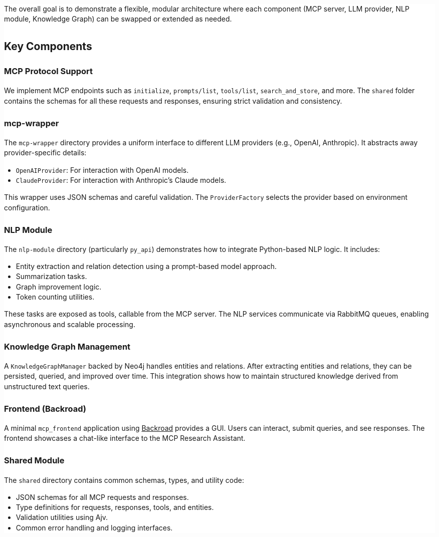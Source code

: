 The overall goal is to demonstrate a flexible, modular architecture where each component (MCP server, LLM provider, NLP module, Knowledge Graph) can be swapped or extended as needed.

## Key Components

### MCP Protocol Support

We implement MCP endpoints such as `initialize`, `prompts/list`, `tools/list`, `search_and_store`, and more. The `shared` folder contains the schemas for all these requests and responses, ensuring strict validation and consistency.

### mcp-wrapper

The `mcp-wrapper` directory provides a uniform interface to different LLM providers (e.g., OpenAI, Anthropic). It abstracts away provider-specific details:

- `OpenAIProvider`: For interaction with OpenAI models.
- `ClaudeProvider`: For interaction with Anthropic’s Claude models.

This wrapper uses JSON schemas and careful validation. The `ProviderFactory` selects the provider based on environment configuration.

### NLP Module

The `nlp-module` directory (particularly `py_api`) demonstrates how to integrate Python-based NLP logic. It includes:

- Entity extraction and relation detection using a prompt-based model approach.
- Summarization tasks.
- Graph improvement logic.
- Token counting utilities.

These tasks are exposed as tools, callable from the MCP server. The NLP services communicate via RabbitMQ queues, enabling asynchronous and scalable processing.

### Knowledge Graph Management

A `KnowledgeGraphManager` backed by Neo4j handles entities and relations. After extracting entities and relations, they can be persisted, queried, and improved over time. This integration shows how to maintain structured knowledge derived from unstructured text queries.

### Frontend (Backroad)

A minimal `mcp_frontend` application using [Backroad](https://backroad.sudomakes.art/) provides a GUI. Users can interact, submit queries, and see responses. The frontend showcases a chat-like interface to the MCP Research Assistant.

### Shared Module

The `shared` directory contains common schemas, types, and utility code:

- JSON schemas for all MCP requests and responses.
- Type definitions for requests, responses, tools, and entities.
- Validation utilities using Ajv.
- Common error handling and logging interfaces.
